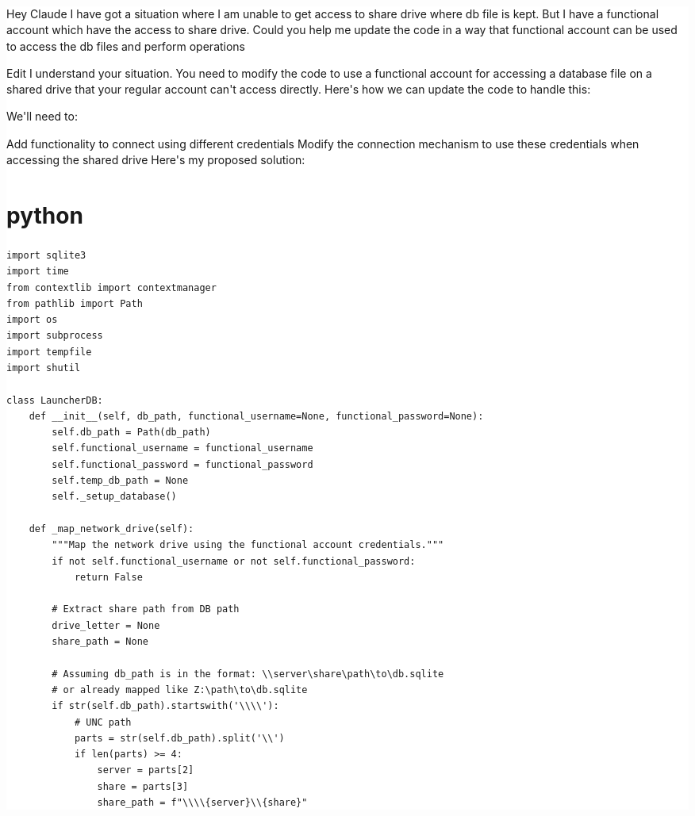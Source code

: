 Hey Claude I have got a situation where I am unable to get access to share drive where db file is kept. But I have a functional account which have the access to share drive. Could you help me update the code in a way that functional account can be used to access the db files and perform operations

Edit
I understand your situation. You need to modify the code to use a functional account for accessing a database file on a shared drive that your regular account can't access directly. Here's how we can update the code to handle this:

We'll need to:

Add functionality to connect using different credentials
Modify the connection mechanism to use these credentials when accessing the shared drive
Here's my proposed solution:

# python
    import sqlite3
    import time
    from contextlib import contextmanager
    from pathlib import Path
    import os
    import subprocess
    import tempfile
    import shutil

    class LauncherDB:
        def __init__(self, db_path, functional_username=None, functional_password=None):
            self.db_path = Path(db_path)
            self.functional_username = functional_username
            self.functional_password = functional_password
            self.temp_db_path = None
            self._setup_database()

        def _map_network_drive(self):
            """Map the network drive using the functional account credentials."""
            if not self.functional_username or not self.functional_password:
                return False
                
            # Extract share path from DB path
            drive_letter = None
            share_path = None
            
            # Assuming db_path is in the format: \\server\share\path\to\db.sqlite
            # or already mapped like Z:\path\to\db.sqlite
            if str(self.db_path).startswith('\\\\'):
                # UNC path
                parts = str(self.db_path).split('\\')
                if len(parts) >= 4:
                    server = parts[2]
                    share = parts[3]
                    share_path = f"\\\\{server}\\{share}"
                    